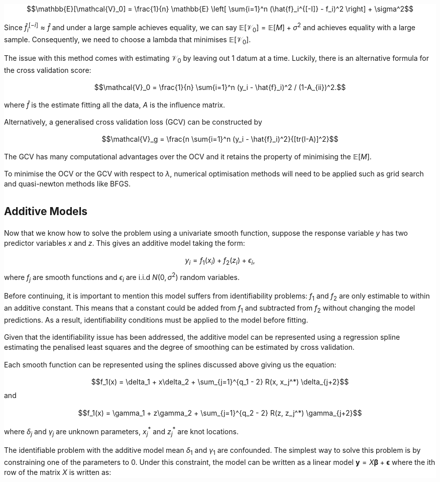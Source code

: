 
$$\mathbb{E}[\mathcal{V}_0] = \frac{1}{n} \mathbb{E} \left[ \sum{i=1}^n (\hat{f}_i^{[-I]} - f_i)^2 \right] + \sigma^2$$


Since $\hat{f}_i^{[-i]} \approx \hat{f}$ and under a large sample achieves equality, we can say $\mathbb{E}[\mathcal{V}_0] = \mathbb{E}[M] + \sigma^2$ and achieves equality with a large sample. Consequently, we need to choose a lambda that minimises $\mathbb{E}[\mathcal{V}_0]$.

The issue with this method comes with estimating $\mathcal{V}_0$ by leaving out 1 datum at a time. Luckily, there is an alternative formula for the cross validation score:


$$\mathcal{V}_0 = \frac{1}{n} \sum{i=1}^n (y_i - \hat{f}_i)^2 / (1-A_{ii})^2.$$


where $\hat{f}$ is the estimate fitting all the data, $A$ is the influence matrix.

Alternatively, a generalised cross validation loss (GCV) can be constructed by


$$\mathcal{V}_g = \frac{n \sum{i=1}^n (y_i - \hat{f}_i)^2}{[tr(I-A)]^2}$$


The GCV has many computational advantages over the OCV and it retains the property of minimising the $\mathbb{E}[M]$.

To minimise the OCV or the GCV with respect to $\lambda$, numerical optimisation methods will need to be applied such as grid search and quasi-newton methods like BFGS.

## Additive Models

Now that we know how to solve the problem using a univariate smooth function, suppose the response variable $y$ has two predictor variables $x$ and $z$. This gives an additive model taking the form:

$$y_i = f_1(x_i) + f_2(z_i) + \epsilon_i,$$
where $f_j$ are smooth functions and $\epsilon_i$ are i.i.d $N(0, \sigma^2)$ random variables.

Before continuing, it is important to mention this model suffers from identifiability problems: $f_1$ and $f_2$ are only estimable to within an additive constant. This means that a constant could be added from $f_1$ and subtracted from $f_2$ without changing the model predictions. As a result, identifiability conditions must be applied to the model before fitting.

Given that the identifiability issue has been addressed, the additive model can be represented using a regression spline estimating the penalised least squares and the degree of smoothing can be estimated by cross validation.

Each smooth function can be represented using the splines discussed above giving us the equation:

$$f_1(x) = \delta_1 + x\delta_2 + \sum_{j=1}^{q_1 - 2} R(x, x_j^*) \delta_{j+2}$$
and

$$f_1(x) = \gamma_1 + z\gamma_2 + \sum_{j=1}^{q_2 - 2} R(z, z_j^*) \gamma_{j+2}$$


where $\delta_j$ and $\gamma_j$ are unknown parameters, $x_j^*$ and $z_j^*$ are knot locations.

The identifiable problem with the additive model mean $\delta_1$ and $\gamma_1$ are confounded. The simplest way to solve this problem is by constraining one of the parameters to 0. Under this constraint, the model can be written as a linear model $\textbf{y} = X \boldsymbol{\beta} + \boldsymbol{\epsilon}$ where the ith row of the matrix $X$ is written as:
